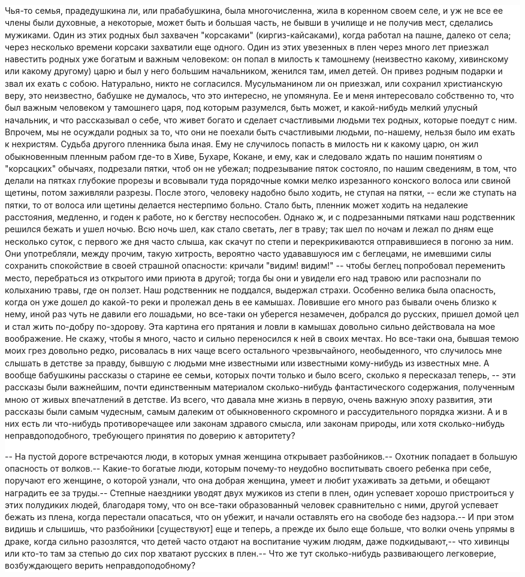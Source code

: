   Чья-то семья, прадедушкина ли, или прабабушкина, была многочисленна, жила в коренном своем селе, и уж не все ее члены были духовные, а некоторые, может быть и большая часть, не бывши в училище и не получив мест, сделались мужиками. Один из этих родных был захвачен "корсаками" (киргиз-кайсаками), когда работал на пашне, далеко от села; через несколько времени корсаки захватили еще одного. Один из этих увезенных в плен через много лет приезжал навестить родных уже богатым и важным человеком: он попал в милость к тамошнему (неизвестно какому, хивинскому или какому другому) царю и был у него большим начальником, женился там, имел детей. Он привез родным подарки и звал их ехать с собою. Натурально, никто не согласился. Мусульманином ли он приезжал, или сохранил христианскую веру, это неизвестно, бабушке не думалось, что это интересно, не упомянула. Ее и меня интересовало собственно то, что был важным человеком у тамошнего царя, под которым разумелся, быть может, и какой-нибудь мелкий улусный начальник, и что рассказывал о себе, что живет богато и сделает счастливыми людьми тех родных, которые поедут с ним. Впрочем, мы не осуждали родных за то, что они не поехали быть счастливыми людьми, по-нашему, нельзя было им ехать к нехристям. Судьба другого пленника была иная. Ему не случилось попасть в милость ни к какому царю, он жил обыкновенным пленным рабом где-то в Хиве, Бухаре, Кокане, и ему, как и следовало ждать по нашим понятиям о "корсацких" обычаях, подрезали пятки, чтоб он не убежал; подрезывание пяток состояло, по нашим сведениям, в том, что делали на пятках глубокие прорезы и всовывали туда порядочные комки мелко изрезанного конского волоса или свиной щетины, потом заживляли разрезы. После этого, человеку надобно было ходить, не ступая на пятки, -- если же ступать на пятки, то от волоса или щетины делается нестерпимо больно. Стало быть, пленник может ходить на недалекие расстояния, медленно, и годен к работе, но к бегству неспособен. Однако ж, и с подрезанными пятками наш родственник решился бежать и ушел ночью. Всю ночь шел, как стало светать, лег в траву; так шел по ночам и лежал по дням еще несколько суток, с первого же дня часто слыша, как скачут по степи и перекрикиваются отправившиеся в погоню за ним. Они употребляли, между прочим, такую хитрость, вероятно часто удававшуюся им с беглецами, не имевшими силы сохранить спокойствие в своей страшной опасности: кричали "видим! видим!" -- чтобы беглец попробовал переменить место, перебраться из открытого ими приюта в другой; тогда бы они и увидели его над травою или распознали по колыханию травы, где он ползет. Наш родственник не поддался, выдержал страхи. Особенно велика была опасность, когда он уже дошел до какой-то реки и пролежал день в ее камышах. Ловившие его много раз бывали очень близко к нему, иной раз чуть не давили его лошадьми, но все-таки он уберегся незамечен, добрался до русских, пришел домой цел и стал жить по-добру по-здорову. Эта картина его прятания и ловли в камышах довольно сильно действовала на мое воображение. Не скажу, чтобы я много, часто и сильно переносился к ней в своих мечтах. Но все-таки она, бывшая темою моих грез довольно редко, рисовалась в них чаще всего остального чрезвычайного, необыденного, что случилось мне слышать в детстве за правду, бывшую с людьми мне известными или известными кому-нибудь из известных мне. А вообще бабушкины рассказы о старине ее семьи, которых почти только и было всего, сколько я пересказал теперь, -- эти рассказы были важнейшим, почти единственным материалом сколько-нибудь фантастического содержания, полученным мною от живых впечатлений в детстве. Из всего, что давала мне жизнь в первую, очень важную эпоху развития, эти рассказы были самым чудесным, самым далеким от обыкновенного скромного и рассудительного порядка жизни. А и в них есть ли что-нибудь противоречащее или законам здравого смысла, или законам природы, или хотя сколько-нибудь неправдоподобного, требующего принятия по доверию к авторитету?

  -- На пустой дороге встречаются люди, в которых умная женщина открывает разбойников.-- Охотник попадает в большую опасность от волков.-- Какие-то богатые люди, которым почему-то неудобно воспитывать своего ребенка при себе, поручают его женщине, о которой узнали, что она добрая женщина, умеет и любит ухаживать за детьми, и обещают наградить ее за труды.-- Степные наездники уводят двух мужиков из степи в плен, один успевает хорошо пристроиться у этих полудиких людей, благодаря тому, что он все-таки образованный человек сравнительно с ними, другой успевает бежать из плена, когда перестали опасаться, что он убежит, и начали оставлять его на свободе без надзора.-- И при этом видишь и слышишь, что разбойники [существуют] еще и теперь, а прежде их было еще больше, что волки очень упрямы в драке, когда сильно разозлятся, что детей часто отдают на воспитание чужим людям, даже подкидывают,-- что хивинцы или кто-то там за степью до сих пор хватают русских в плен.-- Что же тут сколько-нибудь развивающего легковерие, возбуждающего верить неправдоподобному?
